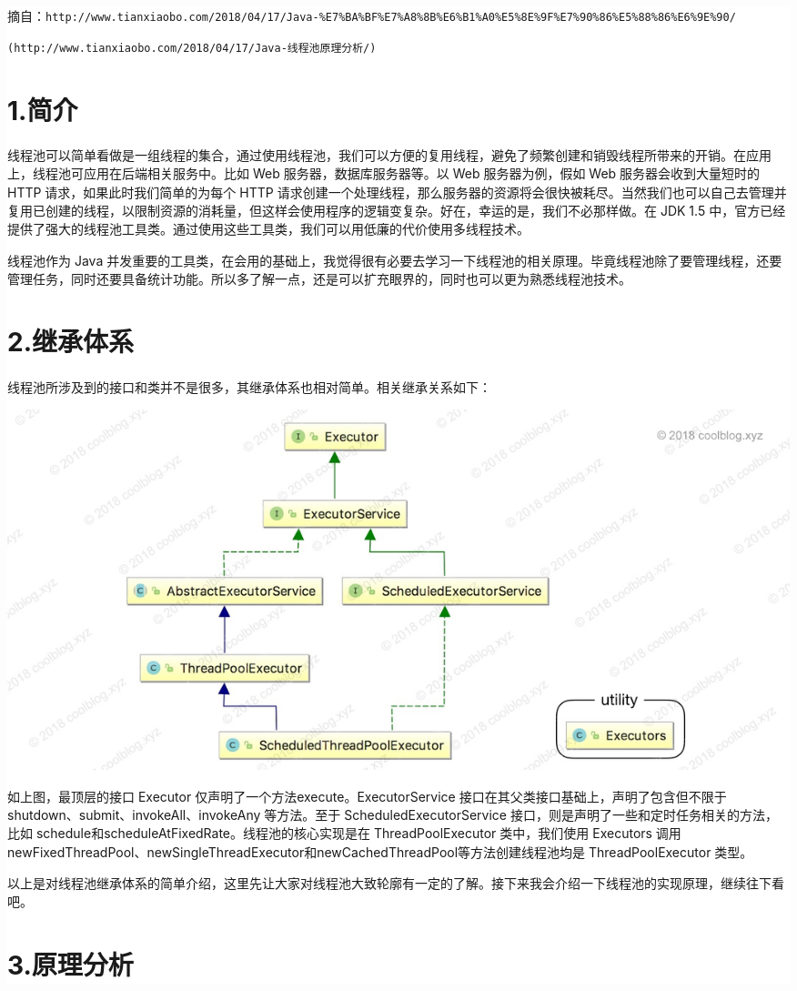 摘自：`http://www.tianxiaobo.com/2018/04/17/Java-%E7%BA%BF%E7%A8%8B%E6%B1%A0%E5%8E%9F%E7%90%86%E5%88%86%E6%9E%90/`

`(http://www.tianxiaobo.com/2018/04/17/Java-线程池原理分析/)`



# 1.简介

线程池可以简单看做是一组线程的集合，通过使用线程池，我们可以方便的复用线程，避免了频繁创建和销毁线程所带来的开销。在应用上，线程池可应用在后端相关服务中。比如 Web 服务器，数据库服务器等。以 Web 服务器为例，假如 Web 服务器会收到大量短时的 HTTP 请求，如果此时我们简单的为每个 HTTP 请求创建一个处理线程，那么服务器的资源将会很快被耗尽。当然我们也可以自己去管理并复用已创建的线程，以限制资源的消耗量，但这样会使用程序的逻辑变复杂。好在，幸运的是，我们不必那样做。在 JDK 1.5 中，官方已经提供了强大的线程池工具类。通过使用这些工具类，我们可以用低廉的代价使用多线程技术。

线程池作为 Java 并发重要的工具类，在会用的基础上，我觉得很有必要去学习一下线程池的相关原理。毕竟线程池除了要管理线程，还要管理任务，同时还要具备统计功能。所以多了解一点，还是可以扩充眼界的，同时也可以更为熟悉线程池技术。

 # 2.继承体系

线程池所涉及到的接口和类并不是很多，其继承体系也相对简单。相关继承关系如下：

![20](./assert/20.jpg)

如上图，最顶层的接口 Executor 仅声明了一个方法execute。ExecutorService 接口在其父类接口基础上，声明了包含但不限于shutdown、submit、invokeAll、invokeAny 等方法。至于 ScheduledExecutorService 接口，则是声明了一些和定时任务相关的方法，比如 schedule和scheduleAtFixedRate。线程池的核心实现是在 ThreadPoolExecutor 类中，我们使用 Executors 调用newFixedThreadPool、newSingleThreadExecutor和newCachedThreadPool等方法创建线程池均是 ThreadPoolExecutor 类型。

以上是对线程池继承体系的简单介绍，这里先让大家对线程池大致轮廓有一定的了解。接下来我会介绍一下线程池的实现原理，继续往下看吧。

 # 3.原理分析
